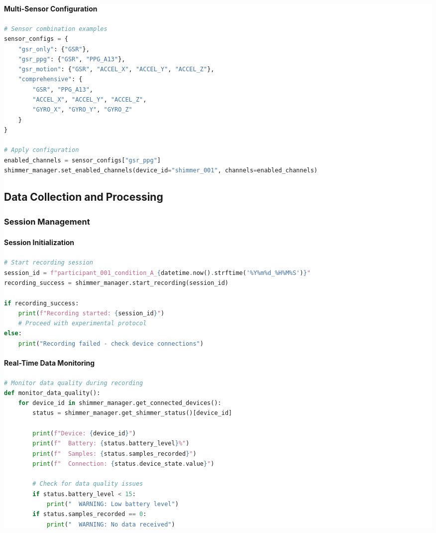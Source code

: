 #### Multi-Sensor Configuration

```python
# Sensor combination examples
sensor_configs = {
    "gsr_only": {"GSR"},
    "gsr_ppg": {"GSR", "PPG_A13"},
    "gsr_motion": {"GSR", "ACCEL_X", "ACCEL_Y", "ACCEL_Z"},
    "comprehensive": {
        "GSR", "PPG_A13", 
        "ACCEL_X", "ACCEL_Y", "ACCEL_Z",
        "GYRO_X", "GYRO_Y", "GYRO_Z"
    }
}

# Apply configuration
enabled_channels = sensor_configs["gsr_ppg"]
shimmer_manager.set_enabled_channels(device_id="shimmer_001", channels=enabled_channels)
```

## Data Collection and Processing

### Session Management

#### Session Initialization

```python
# Start recording session
session_id = f"participant_001_condition_A_{datetime.now().strftime('%Y%m%d_%H%M%S')}"
recording_success = shimmer_manager.start_recording(session_id)

if recording_success:
    print(f"Recording started: {session_id}")
    # Proceed with experimental protocol
else:
    print("Recording failed - check device connections")
```

#### Real-Time Data Monitoring

```python
# Monitor data quality during recording
def monitor_data_quality():
    for device_id in shimmer_manager.get_connected_devices():
        status = shimmer_manager.get_shimmer_status()[device_id]
        
        print(f"Device: {device_id}")
        print(f"  Battery: {status.battery_level}%")
        print(f"  Samples: {status.samples_recorded}")
        print(f"  Connection: {status.device_state.value}")
        
        # Check for data quality issues
        if status.battery_level < 15:
            print("  WARNING: Low battery level")
        if status.samples_recorded == 0:
            print("  WARNING: No data received")
```
